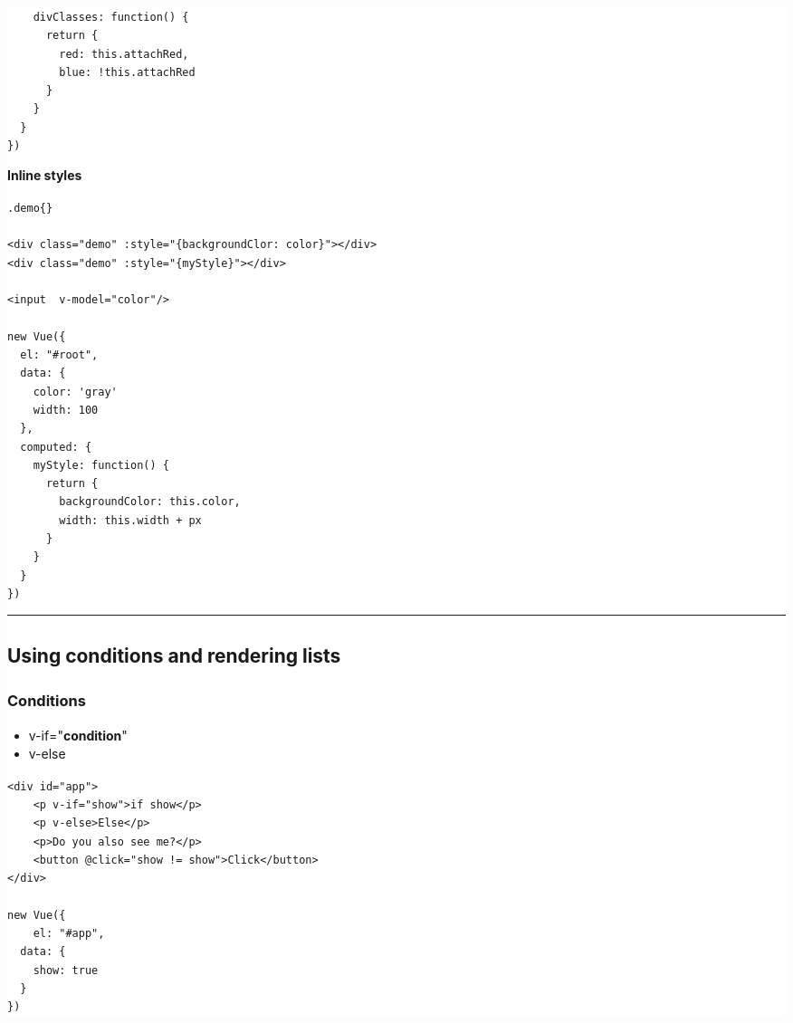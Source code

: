 ```
    divClasses: function() {
      return {
        red: this.attachRed,
        blue: !this.attachRed
      }
    }
  }
})
```

**Inline styles**

```
.demo{}

<div class="demo" :style="{backgroundClor: color}"></div>
<div class="demo" :style="{myStyle}"></div>

<input  v-model="color"/>

new Vue({
  el: "#root",
  data: {
    color: 'gray'
    width: 100
  },
  computed: {
    myStyle: function() {
      return {
        backgroundColor: this.color,
        width: this.width + px
      }
    }
  }
})
```

---

## Using conditions and rendering lists

### Conditions

- v-if="**condition**"
- v-else

```
<div id="app">
    <p v-if="show">if show</p>
    <p v-else>Else</p>
    <p>Do you also see me?</p>
    <button @click="show != show">Click</button>
</div>

new Vue({
	el: "#app",
  data: {
  	show: true
  }
})
```
